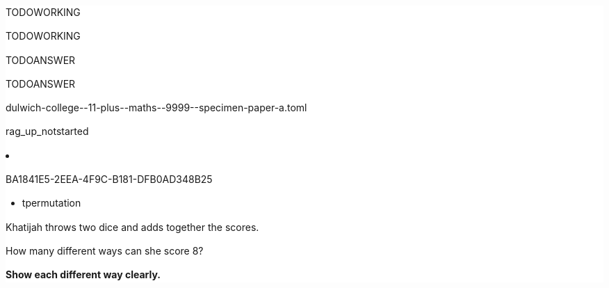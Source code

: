 TODOWORKING

</div>
<div class='working'>

TODOWORKING

</div>
</div>
<div class='answers'>
<div class='answer'>

TODOANSWER

</div>
<div class='answer'>

TODOANSWER

</div>
</div>

</div>
</li>
</ul>
<div class='papername'>
<p>dulwich-college--11-plus--maths--9999--specimen-paper-a.toml</p>
</div>
<div class='rag'>
<p>rag_up_notstarted</p>
</div>
</div>
</li>
<li>
<div class='question_envelope rag_up_notstarted question'>
<div class='uuid'>
<p>BA1841E5-2EEA-4F9C-B181-DFB0AD348B25</p>
</div>
<div class='topics'>
<ul>
<li>
tpermutation
</li>
</ul>
</div>
<div class='question question'>

Khatijah throws two dice and adds together the scores.

How many different ways can she score $8$?

**Show each different way clearly.** 

</div>
<div class='workings'>
<div class='working'>
